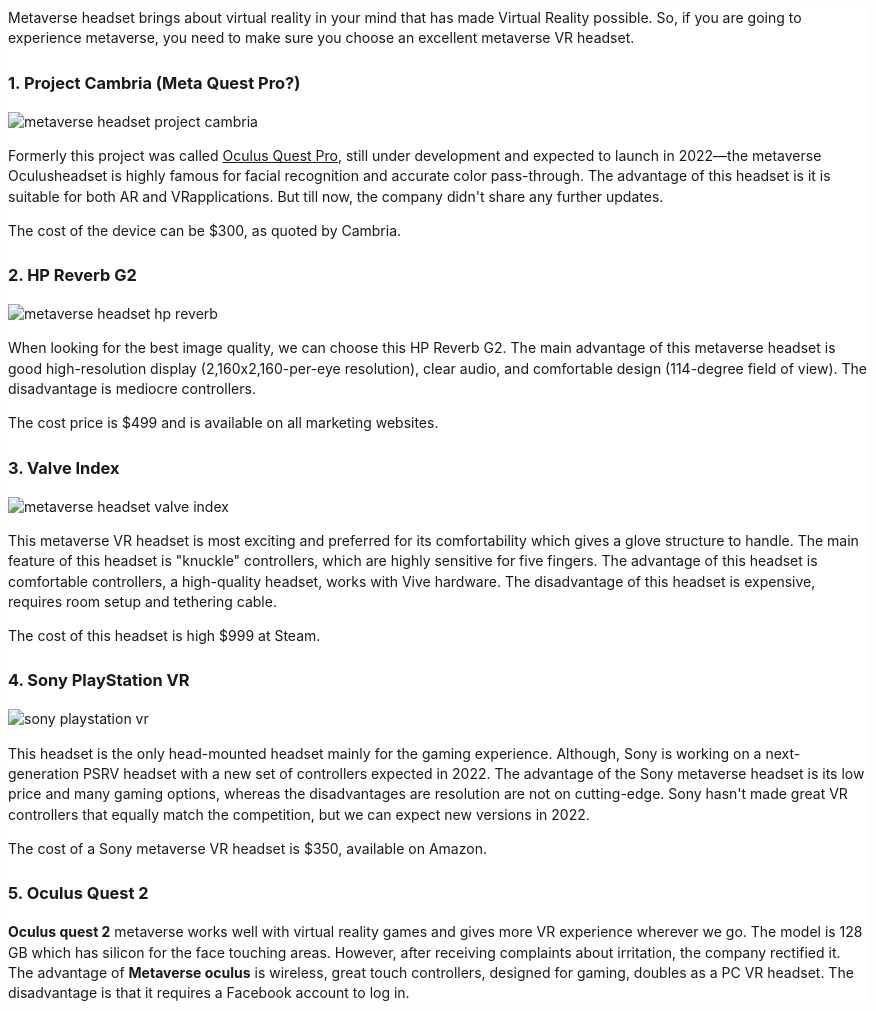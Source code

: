 Metaverse headset brings about virtual reality in your mind that has made Virtual Reality possible. So, if you are going to experience metaverse, you need to make sure you choose an excellent metaverse VR headset.

### 1. Project Cambria (Meta Quest Pro?)

![metaverse headset project cambria](https://images.wondershare.com/filmora/article-images/2021/metaverse-headset-project-cambria.jpg)

Formerly this project was called [Oculus Quest Pro](https://fossbytes.com/facebook-planning-to-reveal-new-oculus-quest-headsets/), still under development and expected to launch in 2022—the metaverse Oculusheadset is highly famous for facial recognition and accurate color pass-through. The advantage of this headset is it is suitable for both AR and VRapplications. But till now, the company didn't share any further updates.

The cost of the device can be $300, as quoted by Cambria.

### 2. HP Reverb G2

![metaverse headset hp reverb](https://images.wondershare.com/filmora/article-images/2021/metaverse-headset-hp-reverb.jpg)

When looking for the best image quality, we can choose this HP Reverb G2\. The main advantage of this metaverse headset is good high-resolution display (2,160x2,160-per-eye resolution), clear audio, and comfortable design (114-degree field of view). The disadvantage is mediocre controllers.

The cost price is $499 and is available on all marketing websites.

### 3. Valve Index

![metaverse headset valve index](https://images.wondershare.com/filmora/article-images/2021/metaverse-headset-valve-index.jpg)

This metaverse VR headset is most exciting and preferred for its comfortability which gives a glove structure to handle. The main feature of this headset is "knuckle" controllers, which are highly sensitive for five fingers. The advantage of this headset is comfortable controllers, a high-quality headset, works with Vive hardware. The disadvantage of this headset is expensive, requires room setup and tethering cable.

The cost of this headset is high $999 at Steam.

### 4. Sony PlayStation VR

![sony playstation vr](https://images.wondershare.com/filmora/article-images/2021/metaverse-headset-sony.jpg)

This headset is the only head-mounted headset mainly for the gaming experience. Although, Sony is working on a next-generation PSRV headset with a new set of controllers expected in 2022\. The advantage of the Sony metaverse headset is its low price and many gaming options, whereas the disadvantages are resolution are not on cutting-edge. Sony hasn't made great VR controllers that equally match the competition, but we can expect new versions in 2022.

The cost of a Sony metaverse VR headset is $350, available on Amazon.

### 5. Oculus Quest 2

**Oculus quest 2** metaverse works well with virtual reality games and gives more VR experience wherever we go. The model is 128 GB which has silicon for the face touching areas. However, after receiving complaints about irritation, the company rectified it. The advantage of **Metaverse oculus** is wireless, great touch controllers, designed for gaming, doubles as a PC VR headset. The disadvantage is that it requires a Facebook account to log in.
